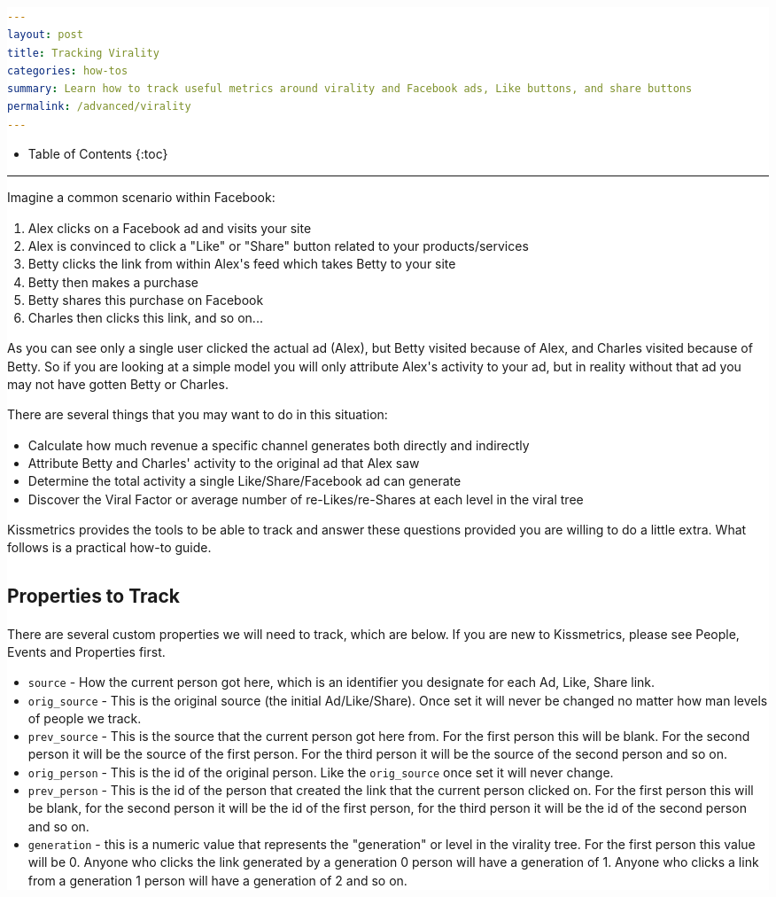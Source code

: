 ```yaml
---
layout: post
title: Tracking Virality
categories: how-tos
summary: Learn how to track useful metrics around virality and Facebook ads, Like buttons, and share buttons
permalink: /advanced/virality
---
```

* Table of Contents
{:toc}
* * *

Imagine a common scenario within Facebook:

1. Alex clicks on a Facebook ad and visits your site
2. Alex is convinced to click a "Like" or "Share" button related to your products/services
3. Betty clicks the link from within Alex's feed which takes Betty to your site
4. Betty then makes a purchase
5. Betty shares this purchase on Facebook
6. Charles then clicks this link, and so on...

As you can see only a single user clicked the actual ad (Alex), but Betty visited because of Alex, and Charles visited because of Betty. So if you are looking at a simple model you will only attribute Alex's activity to your ad, but in reality without that ad you may not have gotten Betty or Charles.

There are several things that you may want to do in this situation:

* Calculate how much revenue a specific channel generates both directly and indirectly
* Attribute Betty and Charles' activity to the original ad that Alex saw
* Determine the total activity a single Like/Share/Facebook ad can generate
* Discover the Viral Factor or average number of re-Likes/re-Shares at each level in the viral tree

Kissmetrics provides the tools to be able to track and answer these questions provided you are willing to do a little extra. What follows is a practical how-to guide.

## Properties to Track
There are several custom properties we will need to track, which are below. If you are new to Kissmetrics, please see People, Events and Properties first.

* `source` - How the current person got here, which is an identifier you designate for each Ad, Like, Share link.
* `orig_source` - This is the original source (the initial Ad/Like/Share). Once set it will never be changed no matter how man levels of people we track.
* `prev_source` - This is the source that the current person got here from. For the first person this will be blank. For the second person it will be the source of the first person. For the third person it will be the source of the second person and so on.
* `orig_person` - This is the id of the original person. Like the `orig_source` once set it will never change.
* `prev_person` - This is the id of the person that created the link that the current person clicked on. For the first person this will be blank, for the second person it will be the id of the first person, for the third person it will be the id of the second person and so on.
* `generation` - this is a numeric value that represents the "generation" or level in the virality tree. For the first person this value will be 0. Anyone who clicks the link generated by a generation 0 person will have a generation of 1. Anyone who clicks a link from a generation 1 person will have a generation of 2 and so on.
